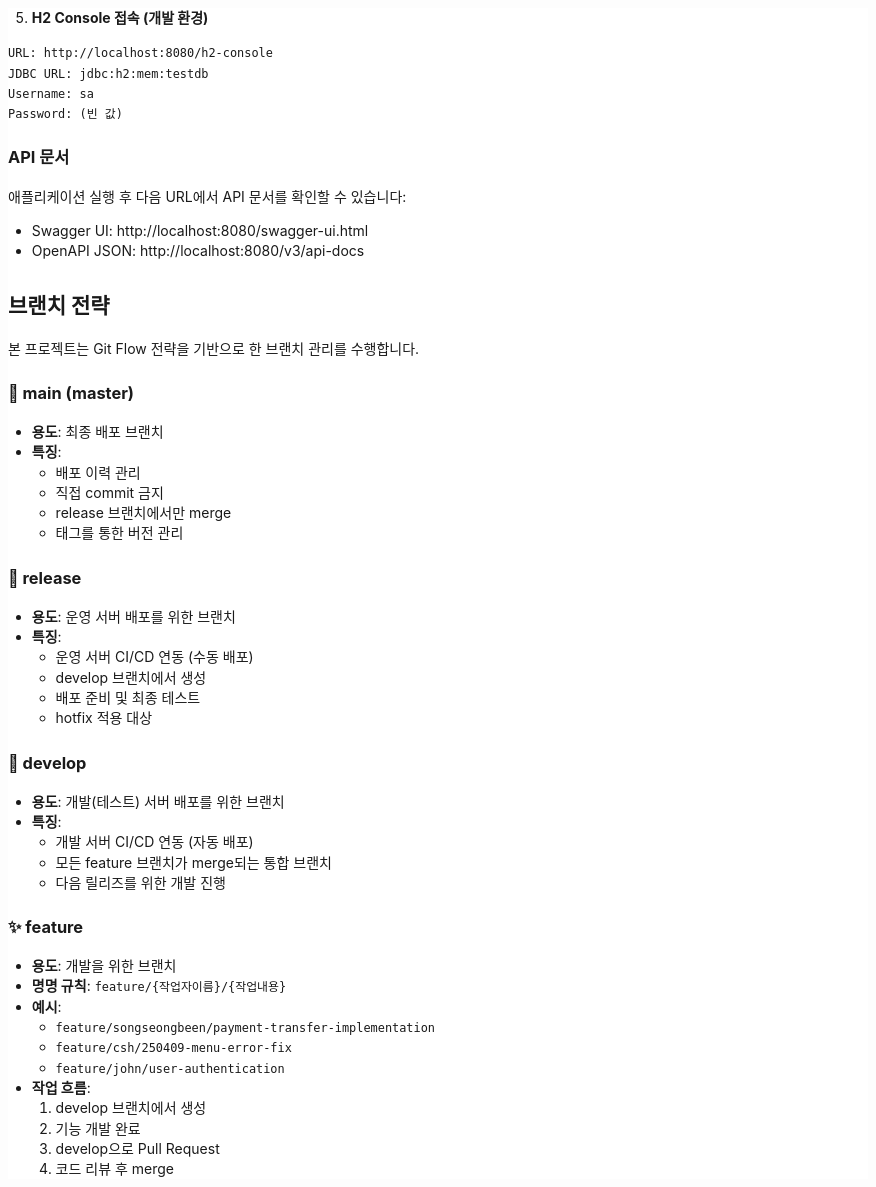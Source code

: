 5. **H2 Console 접속 (개발 환경)**
```
URL: http://localhost:8080/h2-console
JDBC URL: jdbc:h2:mem:testdb
Username: sa
Password: (빈 값)
```

### API 문서
애플리케이션 실행 후 다음 URL에서 API 문서를 확인할 수 있습니다:
- Swagger UI: http://localhost:8080/swagger-ui.html
- OpenAPI JSON: http://localhost:8080/v3/api-docs

## 브랜치 전략

본 프로젝트는 Git Flow 전략을 기반으로 한 브랜치 관리를 수행합니다.

### 📌 main (master)
- **용도**: 최종 배포 브랜치
- **특징**: 
  - 배포 이력 관리
  - 직접 commit 금지
  - release 브랜치에서만 merge
  - 태그를 통한 버전 관리

### 🚀 release
- **용도**: 운영 서버 배포를 위한 브랜치
- **특징**:
  - 운영 서버 CI/CD 연동 (수동 배포)
  - develop 브랜치에서 생성
  - 배포 준비 및 최종 테스트
  - hotfix 적용 대상

### 🔧 develop
- **용도**: 개발(테스트) 서버 배포를 위한 브랜치
- **특징**:
  - 개발 서버 CI/CD 연동 (자동 배포)
  - 모든 feature 브랜치가 merge되는 통합 브랜치
  - 다음 릴리즈를 위한 개발 진행

### ✨ feature
- **용도**: 개발을 위한 브랜치
- **명명 규칙**: `feature/{작업자이름}/{작업내용}`
- **예시**:
  - `feature/songseongbeen/payment-transfer-implementation`
  - `feature/csh/250409-menu-error-fix`
  - `feature/john/user-authentication`
- **작업 흐름**:
  1. develop 브랜치에서 생성
  2. 기능 개발 완료
  3. develop으로 Pull Request
  4. 코드 리뷰 후 merge
